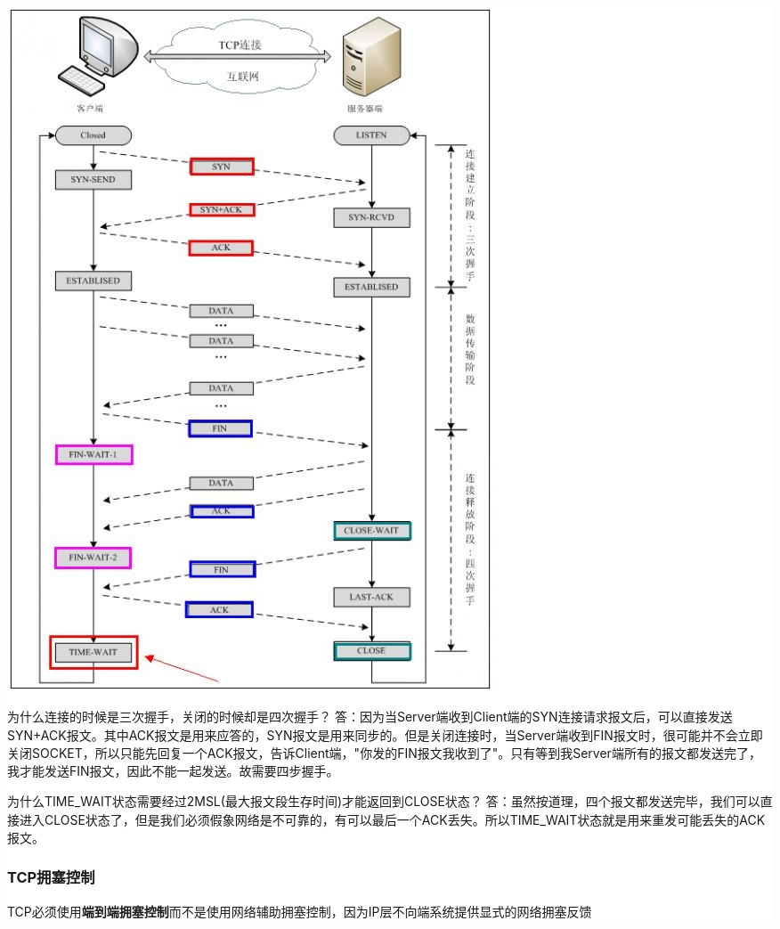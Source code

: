 ![](计算机网络-运输层/tcp_connection.jpg)


为什么连接的时候是三次握手，关闭的时候却是四次握手？
答：因为当Server端收到Client端的SYN连接请求报文后，可以直接发送SYN+ACK报文。其中ACK报文是用来应答的，SYN报文是用来同步的。但是关闭连接时，当Server端收到FIN报文时，很可能并不会立即关闭SOCKET，所以只能先回复一个ACK报文，告诉Client端，"你发的FIN报文我收到了"。只有等到我Server端所有的报文都发送完了，我才能发送FIN报文，因此不能一起发送。故需要四步握手。

为什么TIME_WAIT状态需要经过2MSL(最大报文段生存时间)才能返回到CLOSE状态？
答：虽然按道理，四个报文都发送完毕，我们可以直接进入CLOSE状态了，但是我们必须假象网络是不可靠的，有可以最后一个ACK丢失。所以TIME_WAIT状态就是用来重发可能丢失的ACK报文。

### TCP拥塞控制
TCP必须使用**端到端拥塞控制**而不是使用网络辅助拥塞控制，因为IP层不向端系统提供显式的网络拥塞反馈

